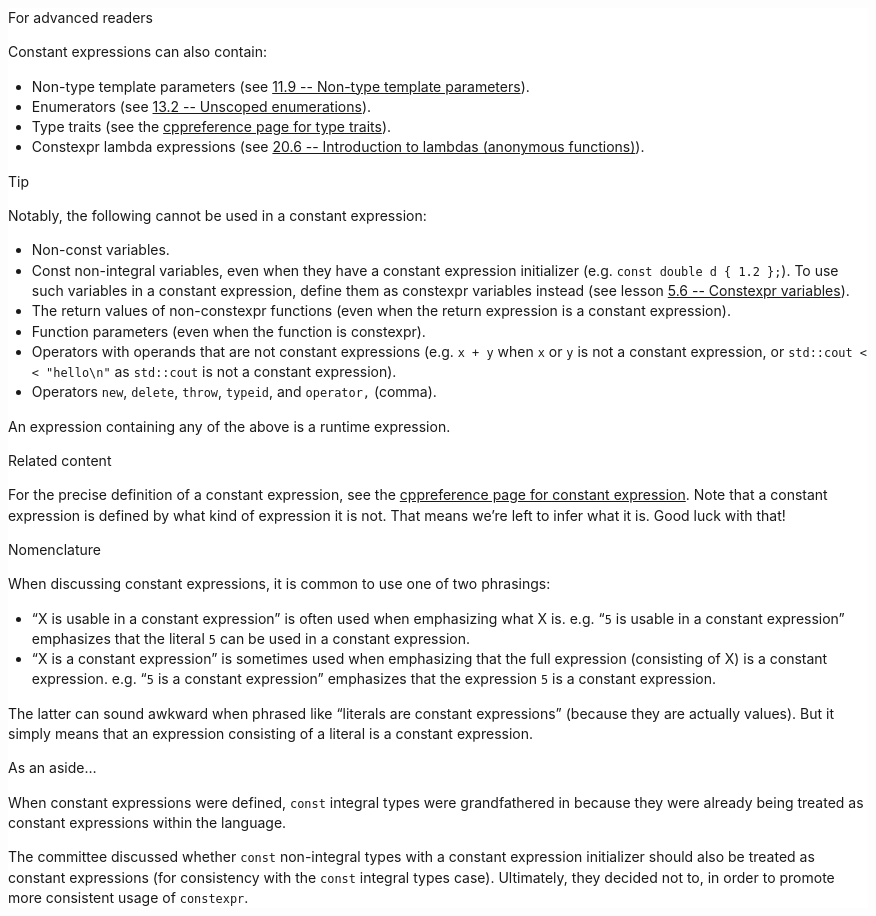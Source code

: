 For advanced readers

Constant expressions can also contain:

- Non-type template parameters (see [11.9 -- Non-type template parameters](https://www.learncpp.com/cpp-tutorial/non-type-template-parameters/)).
- Enumerators (see [13.2 -- Unscoped enumerations](https://www.learncpp.com/cpp-tutorial/unscoped-enumerations/)).
- Type traits (see the [cppreference page for type traits](https://en.cppreference.com/w/cpp/header/type_traits)).
- Constexpr lambda expressions (see [20.6 -- Introduction to lambdas (anonymous functions)](https://www.learncpp.com/cpp-tutorial/introduction-to-lambdas-anonymous-functions/)).

Tip

Notably, the following cannot be used in a constant expression:

- Non-const variables.
- Const non-integral variables, even when they have a constant expression initializer (e.g. `const double d { 1.2 };`). To use such variables in a constant expression, define them as constexpr variables instead (see lesson [5.6 -- Constexpr variables](https://www.learncpp.com/cpp-tutorial/constexpr-variables/)).
- The return values of non-constexpr functions (even when the return expression is a constant expression).
- Function parameters (even when the function is constexpr).
- Operators with operands that are not constant expressions (e.g. `x + y` when `x` or `y` is not a constant expression, or `std::cout << "hello\n"` as `std::cout` is not a constant expression).
- Operators `new`, `delete`, `throw`, `typeid`, and `operator,` (comma).

An expression containing any of the above is a runtime expression.

Related content

For the precise definition of a constant expression, see the [cppreference page for constant expression](https://en.cppreference.com/w/cpp/language/constant_expression). Note that a constant expression is defined by what kind of expression it is not. That means we’re left to infer what it is. Good luck with that!

Nomenclature

When discussing constant expressions, it is common to use one of two phrasings:

- “X is usable in a constant expression” is often used when emphasizing what X is. e.g. “`5` is usable in a constant expression” emphasizes that the literal `5` can be used in a constant expression.
- “X is a constant expression” is sometimes used when emphasizing that the full expression (consisting of X) is a constant expression. e.g. “`5` is a constant expression” emphasizes that the expression `5` is a constant expression.

The latter can sound awkward when phrased like “literals are constant expressions” (because they are actually values). But it simply means that an expression consisting of a literal is a constant expression.

As an aside…

When constant expressions were defined, `const` integral types were grandfathered in because they were already being treated as constant expressions within the language.

The committee discussed whether `const` non-integral types with a constant expression initializer should also be treated as constant expressions (for consistency with the `const` integral types case). Ultimately, they decided not to, in order to promote more consistent usage of `constexpr`.
